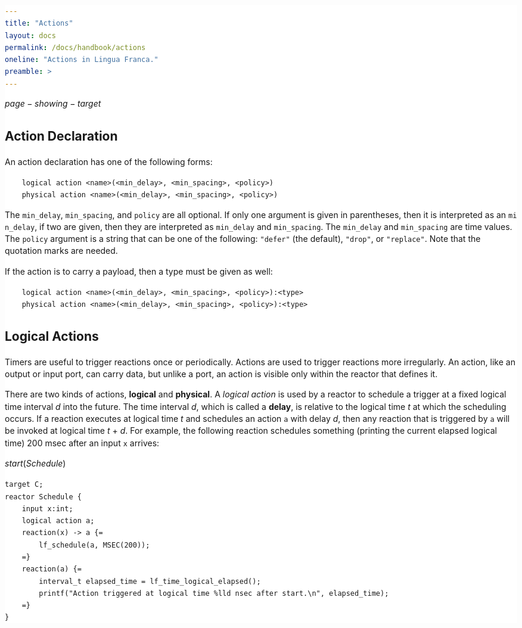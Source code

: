 ```yaml
---
title: "Actions"
layout: docs
permalink: /docs/handbook/actions
oneline: "Actions in Lingua Franca."
preamble: >
---
```


$page-showing-target$

## Action Declaration

An action declaration has one of the following forms:

```lf
    logical action <name>(<min_delay>, <min_spacing>, <policy>)
    physical action <name>(<min_delay>, <min_spacing>, <policy>)
```

The `min_delay`, `min_spacing`, and `policy` are all optional. If only one argument is given in parentheses, then it is interpreted as an `min_delay`, if two are given, then they are interpreted as `min_delay` and `min_spacing`. The `min_delay` and `min_spacing` are time values. The `policy` argument is a string that can be one of the following: `"defer"` (the default), `"drop"`, or `"replace"`. Note that the quotation marks are needed.

<div class="lf-c lf-cpp lf-ts lf-rs">

If the action is to carry a payload, then a type must be given as well:

```lf
    logical action <name>(<min_delay>, <min_spacing>, <policy>):<type>
    physical action <name>(<min_delay>, <min_spacing>, <policy>):<type>
```

</div>

## Logical Actions

Timers are useful to trigger reactions once or periodically. Actions are used to trigger reactions more irregularly. An action, like an output or input port, can carry data, but unlike a port, an action is visible only within the reactor that defines it.

There are two kinds of actions, **logical** and **physical**. A $logical$ $action$ is used by a reactor to schedule a trigger at a fixed logical time interval _d_ into the future. The time interval _d_, which is called a **delay**, is relative to the logical time _t_ at which the scheduling occurs. If a reaction executes at logical time _t_ and schedules an action `a` with delay _d_, then any reaction that is triggered by `a` will be invoked at logical time _t_ + _d_. For example, the following reaction schedules something (printing the current elapsed logical time) 200 msec after an input `x` arrives:

$start(Schedule)$

```lf-c
target C;
reactor Schedule {
    input x:int;
    logical action a;
    reaction(x) -> a {=
        lf_schedule(a, MSEC(200));
    =}
    reaction(a) {=
        interval_t elapsed_time = lf_time_logical_elapsed();
        printf("Action triggered at logical time %lld nsec after start.\n", elapsed_time);
    =}
}

```